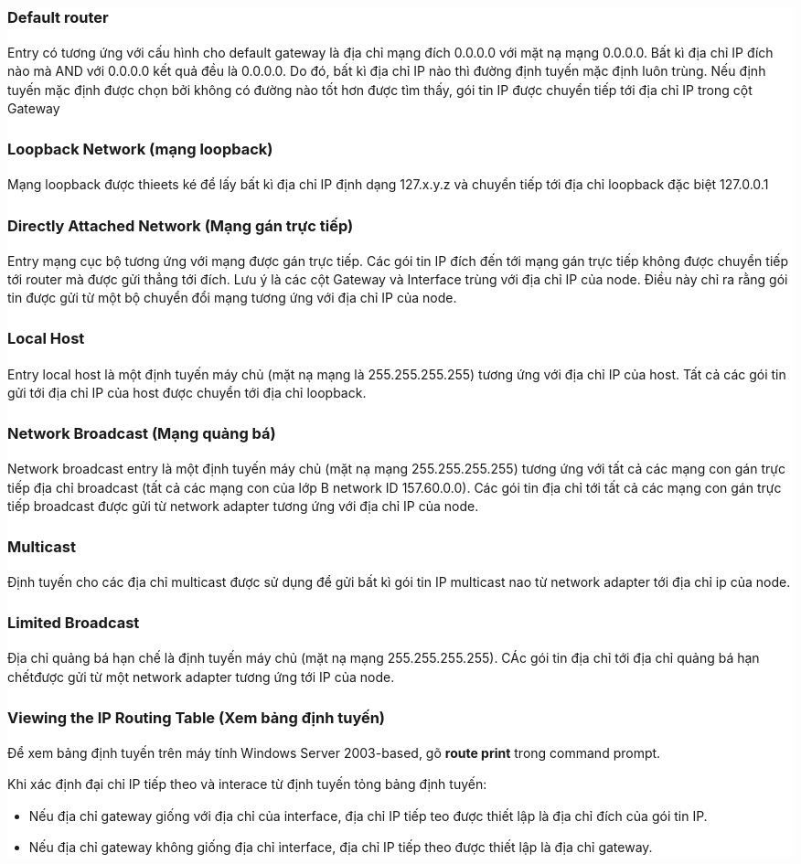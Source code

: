 ### Default router 

Entry có tương ứng với cấu hình cho default gateway là địa chỉ mạng đích 0.0.0.0 với mặt nạ mạng 0.0.0.0. Bất kì địa chỉ IP đích nào mà AND với 0.0.0.0 kết quả đều là 0.0.0.0. Do đó, bất kì địa chỉ IP nào thì đường định tuyến mặc định luôn trùng. Nếu định tuyến mặc định được chọn bởi không có đường nào tốt hơn được tìm thấy, gói tin IP được chuyển tiếp tới địa chỉ IP trong cột Gateway

### Loopback Network (mạng loopback)

Mạng loopback được thieets ké để lấy bất kì địa chỉ IP định dạng 127.x.y.z và chuyển tiếp tới địa chỉ loopback đặc biệt 127.0.0.1

### Directly Attached Network (Mạng gán trực tiếp)

Entry mạng cục bộ tương ứng với mạng được gán trực tiếp. Các gói tin IP đích đến tới mạng gán trực tiếp không được chuyển tiếp tới router mà được gửi thẳng tới đích. Lưu ý là các cột Gateway và Interface trùng với địa chỉ IP của node. Điều này chỉ ra rằng gói tin được gửi từ một bộ chuyển đổi mạng tương ứng với địa chỉ IP của node.

### Local Host

Entry local host là một định tuyến máy chủ (mặt nạ mạng là 255.255.255.255) tương ứng với địa chỉ IP của host. Tất cả các gói tin gửi tới địa chỉ IP của host được chuyển tới địa chỉ loopback.

### Network Broadcast (Mạng quảng bá)

Network broadcast entry là một định tuyến máy chủ (mặt nạ mạng 255.255.255.255) tương ứng với tất cả các mạng con gán trực tiếp địa chỉ broadcast (tất cả các mạng con của lớp B network ID 157.60.0.0). Các gói tin địa chỉ tới tất cả các mạng con gán trực tiếp broadcast được gửi từ network adapter tương ứng với địa chỉ IP của node.

### Multicast

Định tuyến cho các địa chỉ multicast được sử dụng để gửi bất kì gói tin IP multicast nao từ network adapter tới địa chỉ ip của node.

### Limited Broadcast

Địa chỉ quảng bá hạn chế là định tuyến máy chủ (mặt nạ mạng 255.255.255.255). CÁc gói tin địa chỉ tới địa chỉ quảng bá hạn chếtđược gửi từ một network adapter tương ứng tới IP của node.

### Viewing the IP Routing Table (Xem bảng định tuyến)

Để xem bảng định tuyến trên máy tính Windows Server 2003-based, gõ **route print** trong command prompt.

Khi xác định đại chỉ IP tiếp theo và interace từ định tuyến tỏng bảng định tuyến:

- Nếu địa chỉ gateway giống với địa chỉ của interface, địa chỉ IP tiếp teo được thiết lập là địa chỉ đích của gói tin IP.

- Nếu địa chỉ gateway không giống địa chỉ interface, địa chỉ IP tiếp theo được thiết lập là địa chỉ gateway.
